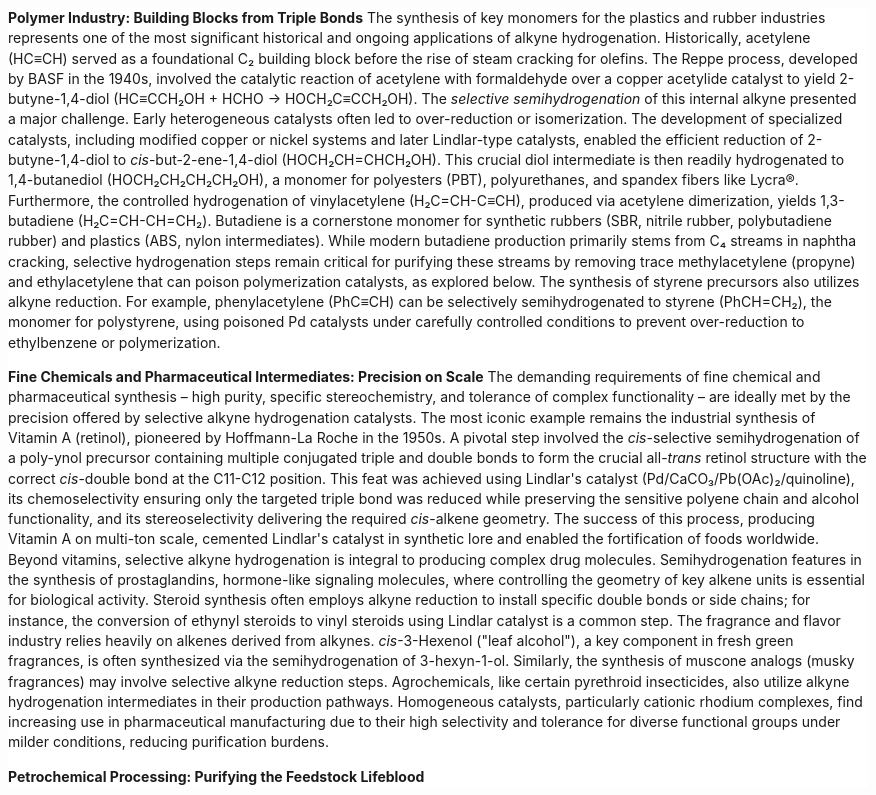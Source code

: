 **Polymer Industry: Building Blocks from Triple Bonds**
The synthesis of key monomers for the plastics and rubber industries represents one of the most significant historical and ongoing applications of alkyne hydrogenation. Historically, acetylene (HC≡CH) served as a foundational C₂ building block before the rise of steam cracking for olefins. The Reppe process, developed by BASF in the 1940s, involved the catalytic reaction of acetylene with formaldehyde over a copper acetylide catalyst to yield 2-butyne-1,4-diol (HC≡CCH₂OH + HCHO → HOCH₂C≡CCH₂OH). The *selective semihydrogenation* of this internal alkyne presented a major challenge. Early heterogeneous catalysts often led to over-reduction or isomerization. The development of specialized catalysts, including modified copper or nickel systems and later Lindlar-type catalysts, enabled the efficient reduction of 2-butyne-1,4-diol to *cis*-but-2-ene-1,4-diol (HOCH₂CH=CHCH₂OH). This crucial diol intermediate is then readily hydrogenated to 1,4-butanediol (HOCH₂CH₂CH₂CH₂OH), a monomer for polyesters (PBT), polyurethanes, and spandex fibers like Lycra®. Furthermore, the controlled hydrogenation of vinylacetylene (H₂C=CH-C≡CH), produced via acetylene dimerization, yields 1,3-butadiene (H₂C=CH-CH=CH₂). Butadiene is a cornerstone monomer for synthetic rubbers (SBR, nitrile rubber, polybutadiene rubber) and plastics (ABS, nylon intermediates). While modern butadiene production primarily stems from C₄ streams in naphtha cracking, selective hydrogenation steps remain critical for purifying these streams by removing trace methylacetylene (propyne) and ethylacetylene that can poison polymerization catalysts, as explored below. The synthesis of styrene precursors also utilizes alkyne reduction. For example, phenylacetylene (PhC≡CH) can be selectively semihydrogenated to styrene (PhCH=CH₂), the monomer for polystyrene, using poisoned Pd catalysts under carefully controlled conditions to prevent over-reduction to ethylbenzene or polymerization.

**Fine Chemicals and Pharmaceutical Intermediates: Precision on Scale**
The demanding requirements of fine chemical and pharmaceutical synthesis – high purity, specific stereochemistry, and tolerance of complex functionality – are ideally met by the precision offered by selective alkyne hydrogenation catalysts. The most iconic example remains the industrial synthesis of Vitamin A (retinol), pioneered by Hoffmann-La Roche in the 1950s. A pivotal step involved the *cis*-selective semihydrogenation of a poly-ynol precursor containing multiple conjugated triple and double bonds to form the crucial all-*trans* retinol structure with the correct *cis*-double bond at the C11-C12 position. This feat was achieved using Lindlar's catalyst (Pd/CaCO₃/Pb(OAc)₂/quinoline), its chemoselectivity ensuring only the targeted triple bond was reduced while preserving the sensitive polyene chain and alcohol functionality, and its stereoselectivity delivering the required *cis*-alkene geometry. The success of this process, producing Vitamin A on multi-ton scale, cemented Lindlar's catalyst in synthetic lore and enabled the fortification of foods worldwide. Beyond vitamins, selective alkyne hydrogenation is integral to producing complex drug molecules. Semihydrogenation features in the synthesis of prostaglandins, hormone-like signaling molecules, where controlling the geometry of key alkene units is essential for biological activity. Steroid synthesis often employs alkyne reduction to install specific double bonds or side chains; for instance, the conversion of ethynyl steroids to vinyl steroids using Lindlar catalyst is a common step. The fragrance and flavor industry relies heavily on alkenes derived from alkynes. *cis*-3-Hexenol ("leaf alcohol"), a key component in fresh green fragrances, is often synthesized via the semihydrogenation of 3-hexyn-1-ol. Similarly, the synthesis of muscone analogs (musky fragrances) may involve selective alkyne reduction steps. Agrochemicals, like certain pyrethroid insecticides, also utilize alkyne hydrogenation intermediates in their production pathways. Homogeneous catalysts, particularly cationic rhodium complexes, find increasing use in pharmaceutical manufacturing due to their high selectivity and tolerance for diverse functional groups under milder conditions, reducing purification burdens.

**Petrochemical Processing: Purifying the Feedstock Lifeblood**